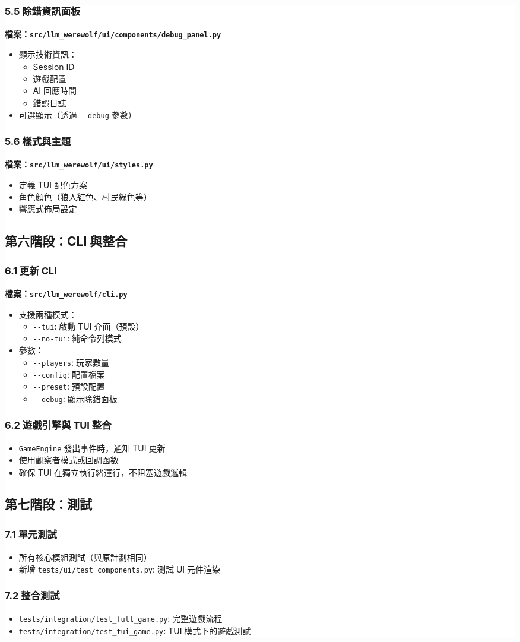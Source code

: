 ### 5.5 除錯資訊面板

**檔案：`src/llm_werewolf/ui/components/debug_panel.py`**

- 顯示技術資訊：
  - Session ID
  - 遊戲配置
  - AI 回應時間
  - 錯誤日誌
- 可選顯示（透過 `--debug` 參數）

### 5.6 樣式與主題

**檔案：`src/llm_werewolf/ui/styles.py`**

- 定義 TUI 配色方案
- 角色顏色（狼人紅色、村民綠色等）
- 響應式佈局設定

## 第六階段：CLI 與整合

### 6.1 更新 CLI

**檔案：`src/llm_werewolf/cli.py`**

- 支援兩種模式：
  - `--tui`: 啟動 TUI 介面（預設）
  - `--no-tui`: 純命令列模式
- 參數：
  - `--players`: 玩家數量
  - `--config`: 配置檔案
  - `--preset`: 預設配置
  - `--debug`: 顯示除錯面板

### 6.2 遊戲引擎與 TUI 整合

- `GameEngine` 發出事件時，通知 TUI 更新
- 使用觀察者模式或回調函數
- 確保 TUI 在獨立執行緒運行，不阻塞遊戲邏輯

## 第七階段：測試

### 7.1 單元測試

- 所有核心模組測試（與原計劃相同）
- 新增 `tests/ui/test_components.py`: 測試 UI 元件渲染

### 7.2 整合測試

- `tests/integration/test_full_game.py`: 完整遊戲流程
- `tests/integration/test_tui_game.py`: TUI 模式下的遊戲測試
